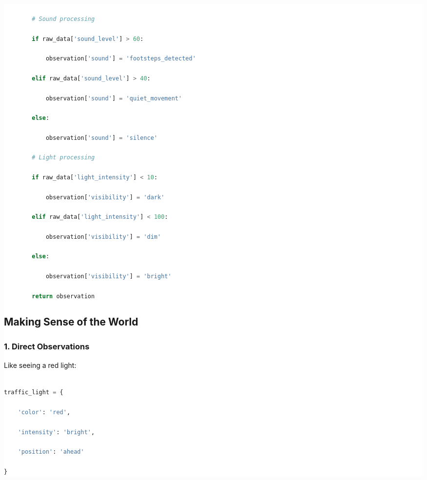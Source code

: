 ```python

        # Sound processing

        if raw_data['sound_level'] > 60:

            observation['sound'] = 'footsteps_detected'

        elif raw_data['sound_level'] > 40:

            observation['sound'] = 'quiet_movement'

        else:

            observation['sound'] = 'silence'

        # Light processing

        if raw_data['light_intensity'] < 10:

            observation['visibility'] = 'dark'

        elif raw_data['light_intensity'] < 100:

            observation['visibility'] = 'dim'

        else:

            observation['visibility'] = 'bright'

        return observation

```

## Making Sense of the World

### 1. Direct Observations

Like seeing a red light:

```python

traffic_light = {

    'color': 'red',

    'intensity': 'bright',

    'position': 'ahead'

}

```
